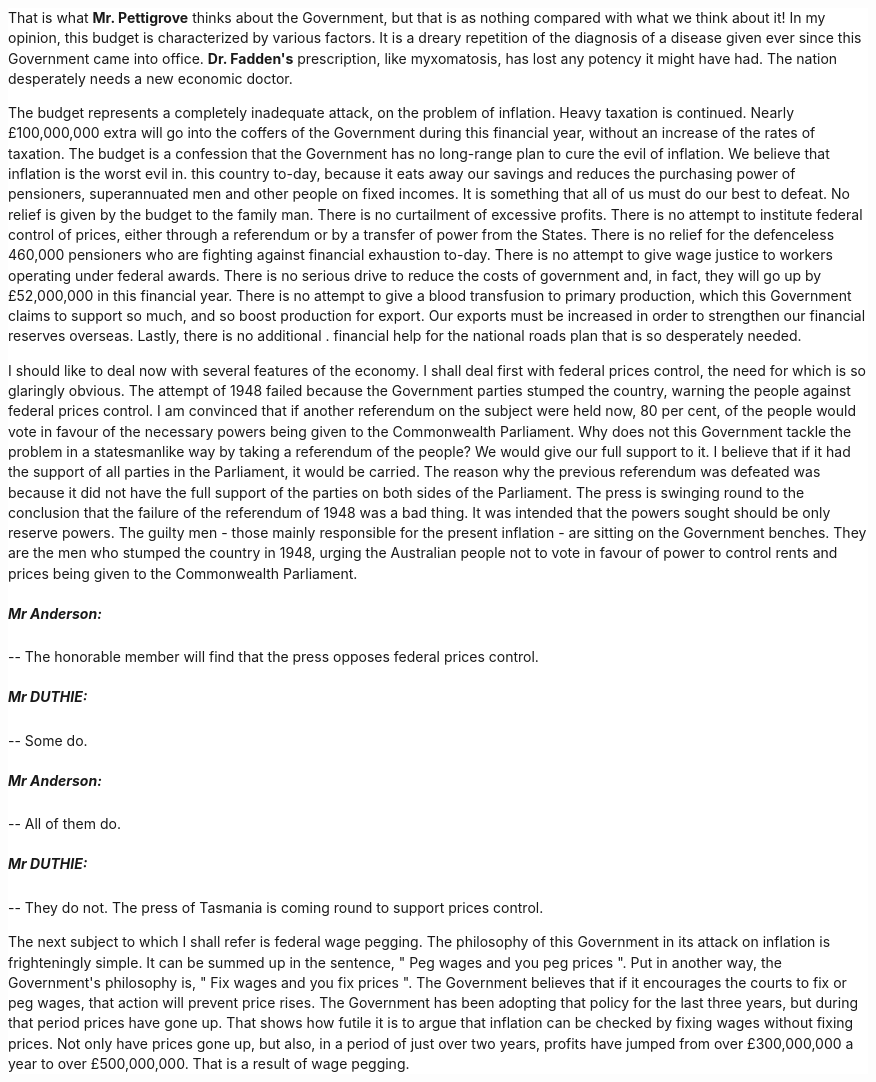 That is what  **Mr. Pettigrove**  thinks about the Government, but that is as nothing compared with what we think about it! In my opinion, this budget is characterized by various factors. It is a dreary repetition of the diagnosis of a disease given ever since this Government came into office.  **Dr. Fadden's**  prescription, like myxomatosis, has lost any potency it might have had. The nation desperately needs a new economic doctor. 

The budget represents a completely inadequate attack, on the problem of inflation. Heavy taxation is continued. Nearly £100,000,000 extra will go into the coffers of the Government during this financial year, without an increase of the rates of taxation. The budget is a confession that the Government has no long-range plan to cure the evil of inflation. We believe that inflation is the worst evil in. this country to-day, because it eats away our savings and reduces the purchasing power of pensioners, superannuated men and other people on fixed incomes. It is something that all of us must do our best to defeat. No relief is given by the budget to the family man. There is no curtailment of excessive profits. There is no attempt to institute federal control of prices, either through a referendum or by a transfer of power from the States. There is no relief for the defenceless 460,000 pensioners who are fighting against financial exhaustion to-day. There is no attempt to give wage justice to workers operating under federal awards. There is no serious drive to reduce the costs of government and, in fact, they will go up by £52,000,000 in this financial year. There is no attempt to give a blood transfusion to primary production, which this Government claims to support so much, and so boost production for export. Our exports must be increased in order to strengthen our financial reserves overseas. Lastly, there is no additional . financial help for the national roads plan that is so desperately needed. 

I should like to deal now with several features of the economy. I shall deal first with federal prices control, the need for which is so glaringly obvious. The attempt of 1948 failed because the Government parties stumped the country, warning the people against federal prices control. I am convinced that if another referendum on the subject were held now, 80 per cent, of the people would vote in favour of the necessary powers being given to the Commonwealth Parliament. Why does not this Government tackle the problem in a statesmanlike way by taking a referendum of the people? We would give our full support to it. I believe that if it had the support of all parties in the Parliament, it would be carried. The reason why the previous referendum was defeated was because it did not have the full support of the parties on both sides of the Parliament. The press is swinging round to the conclusion that the failure of the referendum of 1948 was a bad thing. It was intended that the powers sought should be only reserve powers. The guilty men - those mainly responsible for the present inflation - are sitting on the Government benches. They are the men who stumped the country in 1948, urging the Australian people not to vote in favour of power to control rents and prices being given to the Commonwealth Parliament. 

##### Mr Anderson:

-- The honorable member will find that the press opposes federal prices control. 

##### Mr DUTHIE:

-- Some do. 

##### Mr Anderson:

-- All of them do. 

##### Mr DUTHIE:

-- They do not. The press of Tasmania is coming round to support prices control. 

The next subject to which I shall refer is federal wage pegging. The philosophy of this Government in its attack on inflation is frighteningly simple. It can be summed up in the sentence, " Peg wages and you peg prices ". Put in another way, the Government's philosophy is, " Fix wages and you fix prices ". The Government believes that if it encourages the courts to fix or peg wages, that action will prevent price rises. The Government has been adopting that policy for the last three years, but during that period prices have gone up. That shows how futile it is to argue that inflation can be checked by fixing wages without fixing prices. Not only have prices gone up, but also, in a period of just over two years, profits have jumped from over £300,000,000 a year to over £500,000,000. That is a result of wage pegging. 
